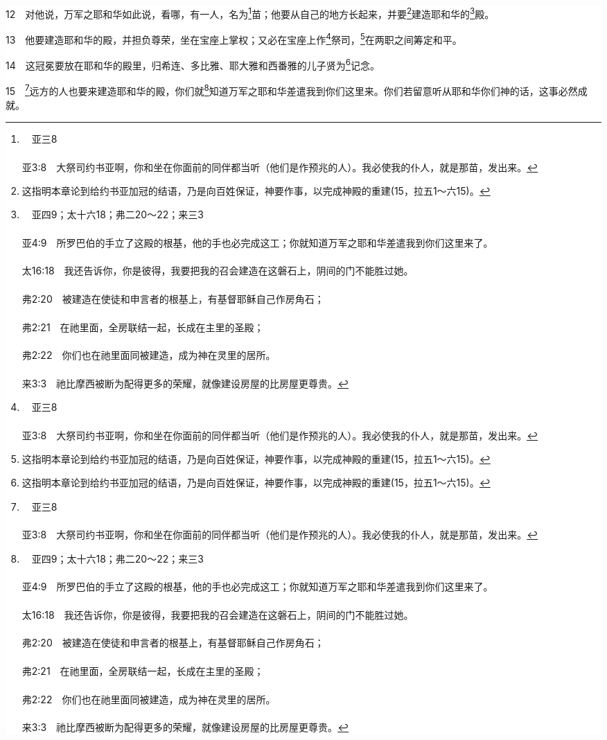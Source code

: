 12　对他说，万军之耶和华如此说，看哪，有一人，名为[^a]苗；他要从自己的地方长起来，并要[^1]建造耶和华的[^b]殿。

[^1]:这指明本章论到给约书亚加冠的结语，乃是向百姓保证，神要作事，以完成神殿的重建(15，拉五1～六15)。

[^a]:　亚三8<br><br>亚3:8　大祭司约书亚啊，你和坐在你面前的同伴都当听（他们是作预兆的人）。我必使我的仆人，就是那苗，发出来。

[^b]:　亚四9；太十六18；弗二20～22；来三3<br><br>亚4:9　所罗巴伯的手立了这殿的根基，他的手也必完成这工；你就知道万军之耶和华差遣我到你们这里来了。<br><br>太16:18　我还告诉你，你是彼得，我要把我的召会建造在这磐石上，阴间的门不能胜过她。<br><br>弗2:20　被建造在使徒和申言者的根基上，有基督耶稣自己作房角石；<br><br>弗2:21　在祂里面，全房联结一起，长成在主里的圣殿；<br><br>弗2:22　你们也在祂里面同被建造，成为神在灵里的居所。<br><br>来3:3　祂比摩西被断为配得更多的荣耀，就像建设房屋的比房屋更尊贵。

13　他要建造耶和华的殿，并担负尊荣，坐在宝座上掌权；又必在宝座上作[^a]祭司，[^1]在两职之间筹定和平。

[^1]:在两职之间，意即在祭司职分和君王职分之间。在旧约，君王不能作祭司；但在千年国里，基督与得胜者都要作王掌权，并作祭司事奉神。在基督与得胜者的身上，这两个责任合而为一。在千年国时，得胜者要作祭司，亲近神和基督；他们也要作王，与基督一同治理列国(启二26～27，二十4，6)。这将是给得胜者的赏赐。在今世失败的信徒将丧失这赏赐。然而，这些失败者在千年国受过对付之后，也要有分于这赏赐的福分，就是在新天新地里以祭司职分事奉神，并以君王职分代表神，直到永远(启二二3，5)。

[^a]:　诗一一〇4；来三1<br><br>诗110:4　耶和华起了誓，必不后悔；祂说，你是照着麦基洗德的等次，永远为祭司。<br><br>来3:1　所以，有分于属天呼召的圣别弟兄们，你们应当留意思想我们所承认为使徒、为大祭司的耶稣；

14　这冠冕要放在耶和华的殿里，归希连、多比雅、耶大雅和西番雅的儿子贤为[^1]记念。

[^1]:加给约书亚的冠冕从他头上挪去，放进殿里。这冠冕要成为以色列人的提醒，使他们记念要来的弥赛亚，就是那要来作王和祭司，执行神的行政，完成神经纶的一位。

15　[^a]远方的人也要来建造耶和华的殿，你们就[^b]知道万军之耶和华差遣我到你们这里来。你们若留意听从耶和华你们神的话，这事必然成就。

[^a]:　赛六十10<br><br>赛60:10　外邦人必建筑你的城墙，他们的王必服事你；因为我虽曾在怒中击打你，现今却在恩宠中怜恤你。

[^b]:　亚二9<br><br>亚2:9　我在他们以上抡手，他们就必作那些服事他们之人的掳物；你们便知道万军之耶和华差遣我了。


